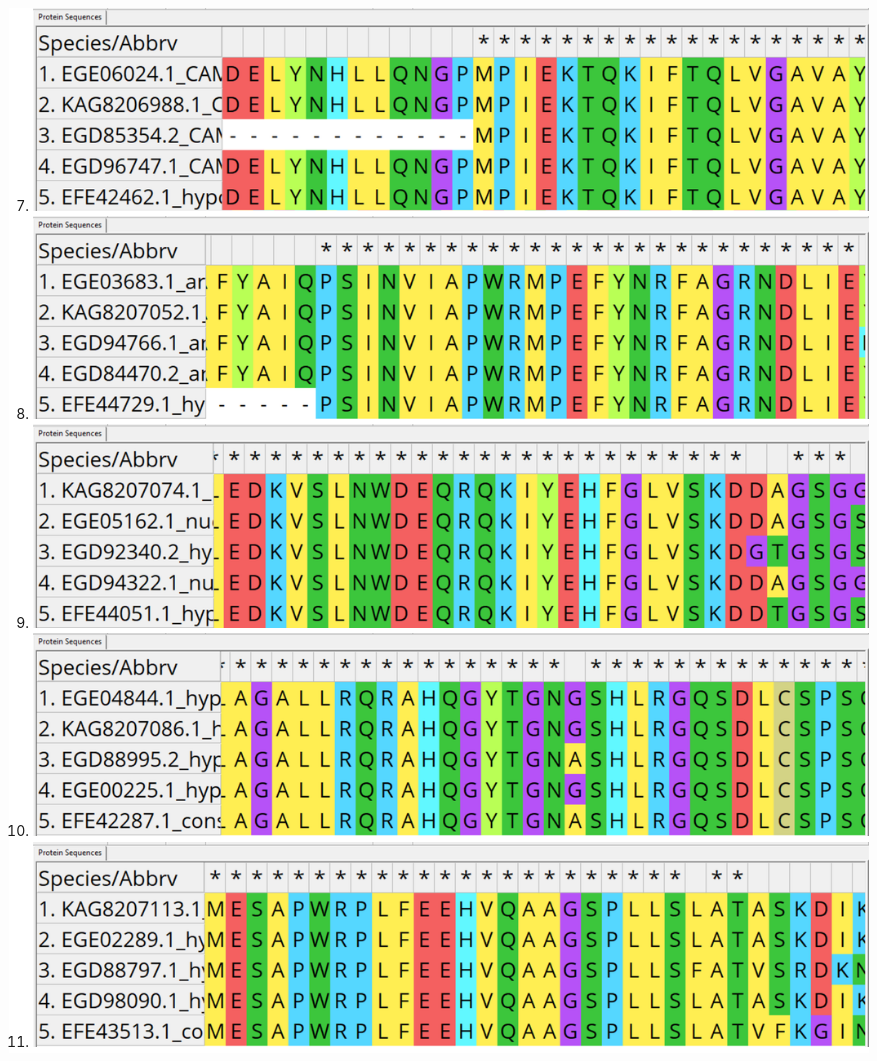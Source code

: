 7. ![6](data/pictures/quadro/align/c6.png)
8. ![7](data/pictures/quadro/align/c7.png)
9. ![8](data/pictures/quadro/align/c8.png)
10. ![9](data/pictures/quadro/align/c9.png)
11. ![10](data/pictures/quadro/align/c10.png)